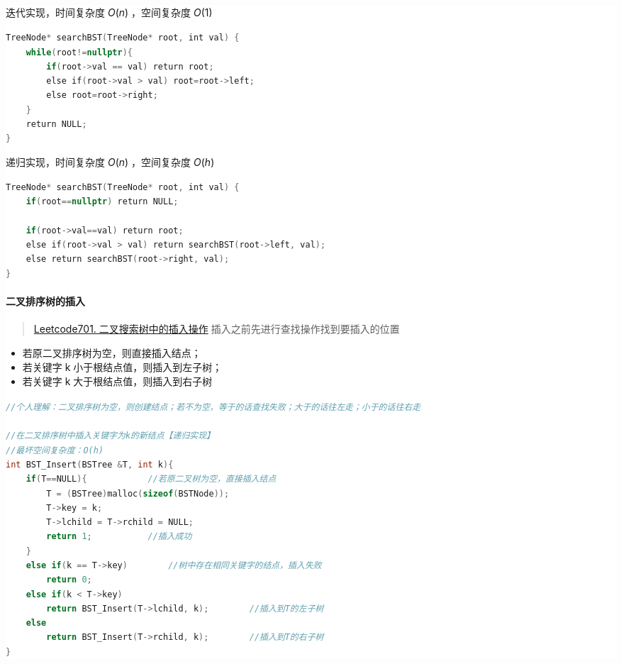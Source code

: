 迭代实现，时间复杂度 $O(n)$ ，空间复杂度 $O(1)$ 

```cpp
TreeNode* searchBST(TreeNode* root, int val) {
	while(root!=nullptr){
		if(root->val == val) return root;
		else if(root->val > val) root=root->left;
		else root=root->right;
	}
	return NULL;
}
```

递归实现，时间复杂度 $O(n)$ ，空间复杂度 $O(h)$ 

```cpp
TreeNode* searchBST(TreeNode* root, int val) {
	if(root==nullptr) return NULL;
	
	if(root->val==val) return root;
	else if(root->val > val) return searchBST(root->left, val);
	else return searchBST(root->right, val);
}
```

#### 二叉排序树的插入

> [Leetcode701. 二叉搜索树中的插入操作](https://leetcode.cn/problems/insert-into-a-binary-search-tree/)
> 插入之前先进行查找操作找到要插入的位置

* 若原二叉排序树为空，则直接插入结点；
* 若关键字 k 小于根结点值，则插入到左子树；
* 若关键字 k 大于根结点值，则插入到右子树

```c
//个人理解：二叉排序树为空，则创建结点；若不为空，等于的话查找失败；大于的话往左走；小于的话往右走

//在二叉排序树中插入关键字为k的新结点【递归实现】
//最坏空间复杂度：O(h)
int BST_Insert(BSTree &T, int k){
	if(T==NULL){			//若原二叉树为空，直接插入结点
		T = (BSTree)malloc(sizeof(BSTNode));
		T->key = k;
		T->lchild = T->rchild = NULL;
		return 1;			//插入成功
	}
	else if(k == T->key)		//树中存在相同关键字的结点，插入失败
		return 0;
	else if(k < T->key)                 
		return BST_Insert(T->lchild, k);		//插入到T的左子树
	else 
		return BST_Insert(T->rchild, k);		//插入到T的右子树
}
```
